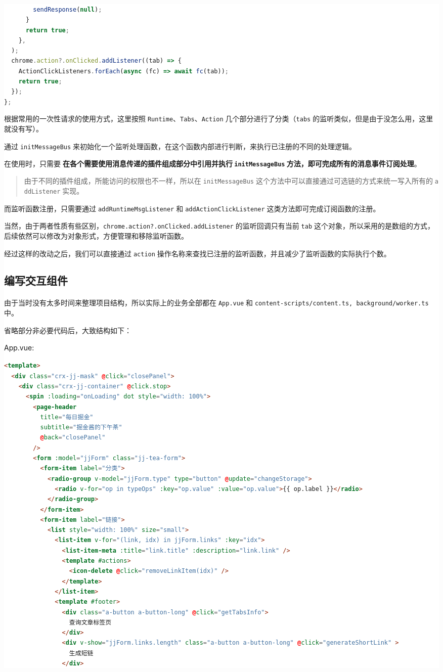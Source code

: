 ```typescript
        sendResponse(null);
      }
      return true;
    },
  );
  chrome.action?.onClicked.addListener((tab) => {
    ActionClickListeners.forEach(async (fc) => await fc(tab));
    return true;
  });
};
```

根据常用的一次性请求的使用方式，这里按照 `Runtime`、`Tabs`、`Action` 几个部分进行了分类（`tabs` 的监听类似，但是由于没怎么用，这里就没有写）。

通过 `initMessageBus` 来初始化一个监听处理函数，在这个函数内部进行判断，来执行已注册的不同的处理逻辑。

在使用时，只需要 **在各个需要使用消息传递的插件组成部分中引用并执行 `initMessageBus` 方法，即可完成所有的消息事件订阅处理**。

> 由于不同的插件组成，所能访问的权限也不一样，所以在 `initMessageBus` 这个方法中可以直接通过可选链的方式来统一写入所有的 `addListener` 实现。

而监听函数注册，只需要通过 `addRuntimeMsgListener` 和 `addActionClickListener` 这类方法即可完成订阅函数的注册。

当然，由于两者性质有些区别，`chrome.action?.onClicked.addListener` 的监听回调只有当前 `tab` 这个对象，所以采用的是数组的方式，后续依然可以修改为对象形式，方便管理和移除监听函数。

经过这样的改动之后，我们可以直接通过 `action` 操作名称来查找已注册的监听函数，并且减少了监听函数的实际执行个数。

## 编写交互组件

由于当时没有太多时间来整理项目结构，所以实际上的业务全部都在 `App.vue` 和 `content-scripts/content.ts, background/worker.ts` 中。

省略部分非必要代码后，大致结构如下：

App.vue:

```html
<template>
  <div class="crx-jj-mask" @click="closePanel">
    <div class="crx-jj-container" @click.stop>
      <spin :loading="onLoading" dot style="width: 100%">
        <page-header
          title="每日掘金"
          subtitle="掘金酱的下午茶"
          @back="closePanel"
        />
        <form :model="jjForm" class="jj-tea-form">
          <form-item label="分类">
            <radio-group v-model="jjForm.type" type="button" @update="changeStorage">
              <radio v-for="op in typeOps" :key="op.value" :value="op.value">{{ op.label }}</radio>
            </radio-group>
          </form-item>
          <form-item label="链接">
            <list style="width: 100%" size="small">
              <list-item v-for="(link, idx) in jjForm.links" :key="idx">
                <list-item-meta :title="link.title" :description="link.link" />
                <template #actions>
                  <icon-delete @click="removeLinkItem(idx)" />
                </template>
              </list-item>
              <template #footer>
                <div class="a-button a-button-long" @click="getTabsInfo">
                  查询文章标签页
                </div>
                <div v-show="jjForm.links.length" class="a-button a-button-long" @click="generateShortLink" >
                  生成短链
                </div>
```